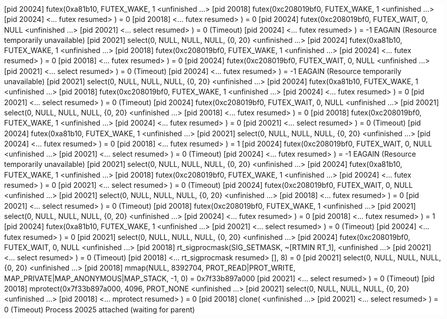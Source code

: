 [pid 20024] futex(0xa81b10, FUTEX_WAKE, 1 <unfinished ...>
[pid 20018] futex(0xc208019bf0, FUTEX_WAKE, 1 <unfinished ...>
[pid 20024] <... futex resumed> )       = 0
[pid 20018] <... futex resumed> )       = 0
[pid 20024] futex(0xc208019bf0, FUTEX_WAIT, 0, NULL <unfinished ...>
[pid 20021] <... select resumed> )      = 0 (Timeout)
[pid 20024] <... futex resumed> )       = -1 EAGAIN (Resource temporarily unavailable)
[pid 20021] select(0, NULL, NULL, NULL, {0, 20} <unfinished ...>
[pid 20024] futex(0xa81b10, FUTEX_WAKE, 1 <unfinished ...>
[pid 20018] futex(0xc208019bf0, FUTEX_WAKE, 1 <unfinished ...>
[pid 20024] <... futex resumed> )       = 0
[pid 20018] <... futex resumed> )       = 0
[pid 20024] futex(0xc208019bf0, FUTEX_WAIT, 0, NULL <unfinished ...>
[pid 20021] <... select resumed> )      = 0 (Timeout)
[pid 20024] <... futex resumed> )       = -1 EAGAIN (Resource temporarily unavailable)
[pid 20021] select(0, NULL, NULL, NULL, {0, 20} <unfinished ...>
[pid 20024] futex(0xa81b10, FUTEX_WAKE, 1 <unfinished ...>
[pid 20018] futex(0xc208019bf0, FUTEX_WAKE, 1 <unfinished ...>
[pid 20024] <... futex resumed> )       = 0
[pid 20021] <... select resumed> )      = 0 (Timeout)
[pid 20024] futex(0xc208019bf0, FUTEX_WAIT, 0, NULL <unfinished ...>
[pid 20021] select(0, NULL, NULL, NULL, {0, 20} <unfinished ...>
[pid 20018] <... futex resumed> )       = 0
[pid 20018] futex(0xc208019bf0, FUTEX_WAKE, 1 <unfinished ...>
[pid 20024] <... futex resumed> )       = 0
[pid 20021] <... select resumed> )      = 0 (Timeout)
[pid 20024] futex(0xa81b10, FUTEX_WAKE, 1 <unfinished ...>
[pid 20021] select(0, NULL, NULL, NULL, {0, 20} <unfinished ...>
[pid 20024] <... futex resumed> )       = 0
[pid 20018] <... futex resumed> )       = 1
[pid 20024] futex(0xc208019bf0, FUTEX_WAIT, 0, NULL <unfinished ...>
[pid 20021] <... select resumed> )      = 0 (Timeout)
[pid 20024] <... futex resumed> )       = -1 EAGAIN (Resource temporarily unavailable)
[pid 20021] select(0, NULL, NULL, NULL, {0, 20} <unfinished ...>
[pid 20024] futex(0xa81b10, FUTEX_WAKE, 1 <unfinished ...>
[pid 20018] futex(0xc208019bf0, FUTEX_WAKE, 1 <unfinished ...>
[pid 20024] <... futex resumed> )       = 0
[pid 20021] <... select resumed> )      = 0 (Timeout)
[pid 20024] futex(0xc208019bf0, FUTEX_WAIT, 0, NULL <unfinished ...>
[pid 20021] select(0, NULL, NULL, NULL, {0, 20} <unfinished ...>
[pid 20018] <... futex resumed> )       = 0
[pid 20021] <... select resumed> )      = 0 (Timeout)
[pid 20018] futex(0xc208019bf0, FUTEX_WAKE, 1 <unfinished ...>
[pid 20021] select(0, NULL, NULL, NULL, {0, 20} <unfinished ...>
[pid 20024] <... futex resumed> )       = 0
[pid 20018] <... futex resumed> )       = 1
[pid 20024] futex(0xa81b10, FUTEX_WAKE, 1 <unfinished ...>
[pid 20021] <... select resumed> )      = 0 (Timeout)
[pid 20024] <... futex resumed> )       = 0
[pid 20021] select(0, NULL, NULL, NULL, {0, 20} <unfinished ...>
[pid 20024] futex(0xc208019bf0, FUTEX_WAIT, 0, NULL <unfinished ...>
[pid 20018] rt_sigprocmask(SIG_SETMASK, ~[RTMIN RT_1],  <unfinished ...>
[pid 20021] <... select resumed> )      = 0 (Timeout)
[pid 20018] <... rt_sigprocmask resumed> [], 8) = 0
[pid 20021] select(0, NULL, NULL, NULL, {0, 20} <unfinished ...>
[pid 20018] mmap(NULL, 8392704, PROT_READ|PROT_WRITE, MAP_PRIVATE|MAP_ANONYMOUS|MAP_STACK, -1, 0) = 0x7f33b897a000
[pid 20021] <... select resumed> )      = 0 (Timeout)
[pid 20018] mprotect(0x7f33b897a000, 4096, PROT_NONE <unfinished ...>
[pid 20021] select(0, NULL, NULL, NULL, {0, 20} <unfinished ...>
[pid 20018] <... mprotect resumed> )    = 0
[pid 20018] clone( <unfinished ...>
[pid 20021] <... select resumed> )      = 0 (Timeout)
Process 20025 attached (waiting for parent)